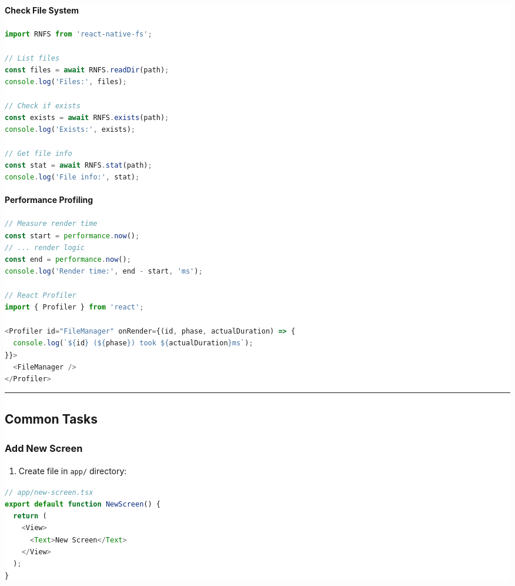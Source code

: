 #### Check File System

```typescript
import RNFS from 'react-native-fs';

// List files
const files = await RNFS.readDir(path);
console.log('Files:', files);

// Check if exists
const exists = await RNFS.exists(path);
console.log('Exists:', exists);

// Get file info
const stat = await RNFS.stat(path);
console.log('File info:', stat);
```

#### Performance Profiling

```typescript
// Measure render time
const start = performance.now();
// ... render logic
const end = performance.now();
console.log('Render time:', end - start, 'ms');

// React Profiler
import { Profiler } from 'react';

<Profiler id="FileManager" onRender={(id, phase, actualDuration) => {
  console.log(`${id} (${phase}) took ${actualDuration}ms`);
}}>
  <FileManager />
</Profiler>
```

---

## Common Tasks

### Add New Screen

1. Create file in `app/` directory:

```typescript
// app/new-screen.tsx
export default function NewScreen() {
  return (
    <View>
      <Text>New Screen</Text>
    </View>
  );
}
```
